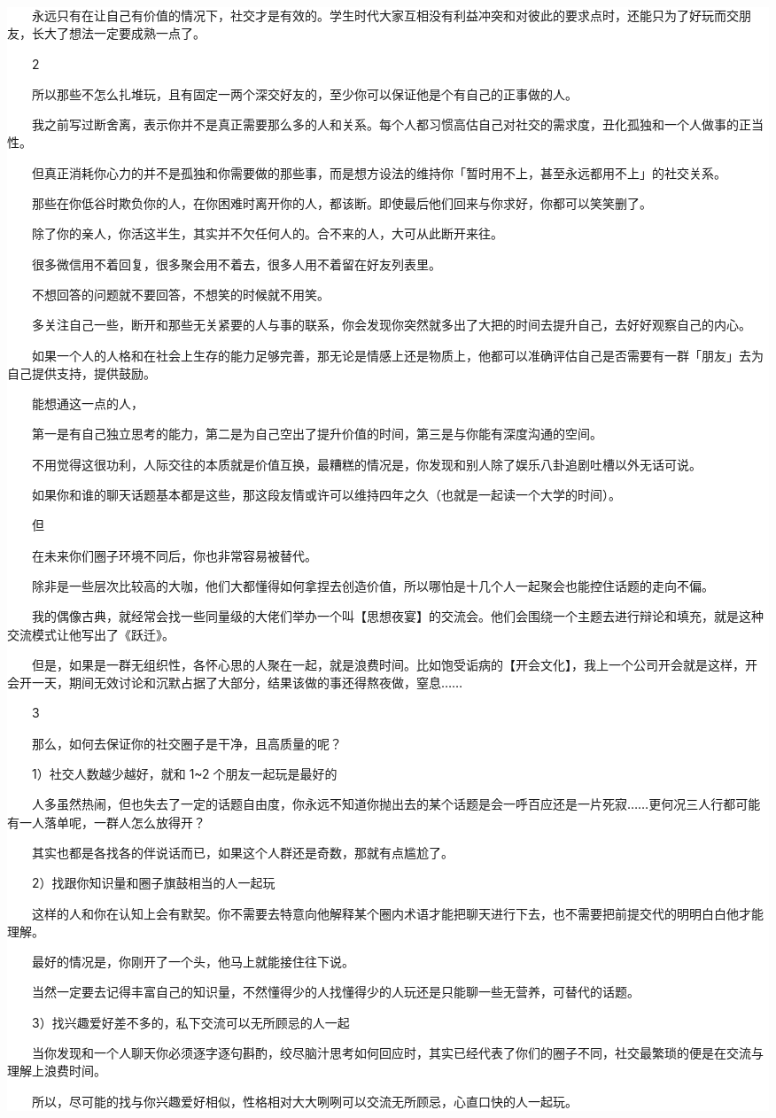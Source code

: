 &emsp;&emsp;永远只有在让自己有价值的情况下，社交才是有效的。学生时代大家互相没有利益冲突和对彼此的要求点时，还能只为了好玩而交朋友，长大了想法一定要成熟一点了。  
  
&emsp;&emsp;2  
  
&emsp;&emsp;所以那些不怎么扎堆玩，且有固定一两个深交好友的，至少你可以保证他是个有自己的正事做的人。  
  
&emsp;&emsp;我之前写过断舍离，表示你并不是真正需要那么多的人和关系。每个人都习惯高估自己对社交的需求度，丑化孤独和一个人做事的正当性。  
  
&emsp;&emsp;但真正消耗你心力的并不是孤独和你需要做的那些事，而是想方设法的维持你「暂时用不上，甚至永远都用不上」的社交关系。  
  
&emsp;&emsp;那些在你低谷时欺负你的人，在你困难时离开你的人，都该断。即使最后他们回来与你求好，你都可以笑笑删了。  
  
&emsp;&emsp;除了你的亲人，你活这半生，其实并不欠任何人的。合不来的人，大可从此断开来往。  
  
&emsp;&emsp;很多微信用不着回复，很多聚会用不着去，很多人用不着留在好友列表里。  
  
&emsp;&emsp;不想回答的问题就不要回答，不想笑的时候就不用笑。  
  
&emsp;&emsp;多关注自己一些，断开和那些无关紧要的人与事的联系，你会发现你突然就多出了大把的时间去提升自己，去好好观察自己的内心。  
  
&emsp;&emsp;如果一个人的人格和在社会上生存的能力足够完善，那无论是情感上还是物质上，他都可以准确评估自己是否需要有一群「朋友」去为自己提供支持，提供鼓励。  
  
&emsp;&emsp;能想通这一点的人，  
  
&emsp;&emsp;第一是有自己独立思考的能力，第二是为自己空出了提升价值的时间，第三是与你能有深度沟通的空间。  
  
&emsp;&emsp;不用觉得这很功利，人际交往的本质就是价值互换，最糟糕的情况是，你发现和别人除了娱乐八卦追剧吐槽以外无话可说。  
  
&emsp;&emsp;如果你和谁的聊天话题基本都是这些，那这段友情或许可以维持四年之久（也就是一起读一个大学的时间）。  
  
&emsp;&emsp;但  
  
&emsp;&emsp;在未来你们圈子环境不同后，你也非常容易被替代。  
  
&emsp;&emsp;除非是一些层次比较高的大咖，他们大都懂得如何拿捏去创造价值，所以哪怕是十几个人一起聚会也能控住话题的走向不偏。  
  
&emsp;&emsp;我的偶像古典，就经常会找一些同量级的大佬们举办一个叫【思想夜宴】的交流会。他们会围绕一个主题去进行辩论和填充，就是这种交流模式让他写出了《跃迁》。  
  
&emsp;&emsp;但是，如果是一群无组织性，各怀心思的人聚在一起，就是浪费时间。比如饱受诟病的【开会文化】，我上一个公司开会就是这样，开会开一天，期间无效讨论和沉默占据了大部分，结果该做的事还得熬夜做，窒息……  
  
&emsp;&emsp;3  
  
&emsp;&emsp;那么，如何去保证你的社交圈子是干净，且高质量的呢？  
  
&emsp;&emsp;1）社交人数越少越好，就和 1~2 个朋友一起玩是最好的  
  
&emsp;&emsp;人多虽然热闹，但也失去了一定的话题自由度，你永远不知道你抛出去的某个话题是会一呼百应还是一片死寂……更何况三人行都可能有一人落单呢，一群人怎么放得开？  
  
&emsp;&emsp;其实也都是各找各的伴说话而已，如果这个人群还是奇数，那就有点尴尬了。  
  
&emsp;&emsp;2）找跟你知识量和圈子旗鼓相当的人一起玩  
  
&emsp;&emsp;这样的人和你在认知上会有默契。你不需要去特意向他解释某个圈内术语才能把聊天进行下去，也不需要把前提交代的明明白白他才能理解。  
  
&emsp;&emsp;最好的情况是，你刚开了一个头，他马上就能接住往下说。  
  
&emsp;&emsp;当然一定要去记得丰富自己的知识量，不然懂得少的人找懂得少的人玩还是只能聊一些无营养，可替代的话题。  
  
&emsp;&emsp;3）找兴趣爱好差不多的，私下交流可以无所顾忌的人一起  
  
&emsp;&emsp;当你发现和一个人聊天你必须逐字逐句斟酌，绞尽脑汁思考如何回应时，其实已经代表了你们的圈子不同，社交最繁琐的便是在交流与理解上浪费时间。  
  
&emsp;&emsp;所以，尽可能的找与你兴趣爱好相似，性格相对大大咧咧可以交流无所顾忌，心直口快的人一起玩。  
  